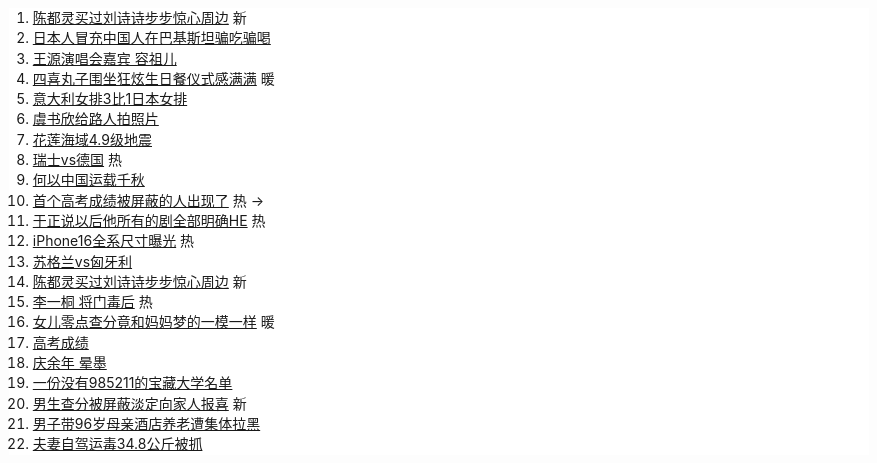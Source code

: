 1. [陈都灵买过刘诗诗步步惊心周边](https://s.weibo.com//weibo?q=%23%E9%99%88%E9%83%BD%E7%81%B5%E4%B9%B0%E8%BF%87%E5%88%98%E8%AF%97%E8%AF%97%E6%AD%A5%E6%AD%A5%E6%83%8A%E5%BF%83%E5%91%A8%E8%BE%B9%23&t=31&band_rank=44&Refer=top)
   新
1. [日本人冒充中国人在巴基斯坦骗吃骗喝](https://s.weibo.com//weibo?q=%23%E6%97%A5%E6%9C%AC%E4%BA%BA%E5%86%92%E5%85%85%E4%B8%AD%E5%9B%BD%E4%BA%BA%E5%9C%A8%E5%B7%B4%E5%9F%BA%E6%96%AF%E5%9D%A6%E9%AA%97%E5%90%83%E9%AA%97%E5%96%9D%23&t=31&band_rank=45&Refer=top)
1. [王源演唱会嘉宾 容祖儿](https://s.weibo.com//weibo?q=%E7%8E%8B%E6%BA%90%E6%BC%94%E5%94%B1%E4%BC%9A%E5%98%89%E5%AE%BE%20%E5%AE%B9%E7%A5%96%E5%84%BF&t=31&band_rank=46&Refer=top)
1. [四喜丸子围坐狂炫生日餐仪式感满满](https://s.weibo.com//weibo?q=%23%E5%9B%9B%E5%96%9C%E4%B8%B8%E5%AD%90%E5%9B%B4%E5%9D%90%E7%8B%82%E7%82%AB%E7%94%9F%E6%97%A5%E9%A4%90%E4%BB%AA%E5%BC%8F%E6%84%9F%E6%BB%A1%E6%BB%A1%23&t=31&band_rank=47&Refer=top)
   暖
1. [意大利女排3比1日本女排](https://s.weibo.com//weibo?q=%23%E6%84%8F%E5%A4%A7%E5%88%A9%E5%A5%B3%E6%8E%923%E6%AF%941%E6%97%A5%E6%9C%AC%E5%A5%B3%E6%8E%92%23&t=31&band_rank=48&Refer=top)
1. [虞书欣给路人拍照片](https://s.weibo.com//weibo?q=%23%E8%99%9E%E4%B9%A6%E6%AC%A3%E7%BB%99%E8%B7%AF%E4%BA%BA%E6%8B%8D%E7%85%A7%E7%89%87%23&t=31&band_rank=49&Refer=top)
1. [花莲海域4.9级地震](https://s.weibo.com//weibo?q=%23%E8%8A%B1%E8%8E%B2%E6%B5%B7%E5%9F%9F4.9%E7%BA%A7%E5%9C%B0%E9%9C%87%23&t=31&band_rank=50&Refer=top)
1. [瑞士vs德国](https://s.weibo.com//weibo?q=%23%E7%91%9E%E5%A3%ABvs%E5%BE%B7%E5%9B%BD%23&t=31&band_rank=2&Refer=top)
   热
1. [何以中国运载千秋](https://s.weibo.com//weibo?q=%23%E4%BD%95%E4%BB%A5%E4%B8%AD%E5%9B%BD%E8%BF%90%E8%BD%BD%E5%8D%83%E7%A7%8B%23&t=31&band_rank=3&Refer=top)
1. [首个高考成绩被屏蔽的人出现了](https://s.weibo.com//weibo?q=%23%E9%A6%96%E4%B8%AA%E9%AB%98%E8%80%83%E6%88%90%E7%BB%A9%E8%A2%AB%E5%B1%8F%E8%94%BD%E7%9A%84%E4%BA%BA%E5%87%BA%E7%8E%B0%E4%BA%86%23&t=31&band_rank=5&Refer=top)
   热 ->
1. [于正说以后他所有的剧全部明确HE](https://s.weibo.com//weibo?q=%23%E4%BA%8E%E6%AD%A3%E8%AF%B4%E4%BB%A5%E5%90%8E%E4%BB%96%E6%89%80%E6%9C%89%E7%9A%84%E5%89%A7%E5%85%A8%E9%83%A8%E6%98%8E%E7%A1%AEHE%23&t=31&band_rank=6&Refer=top)
   热
1. [iPhone16全系尺寸曝光](https://s.weibo.com//weibo?q=%23iPhone16%E5%85%A8%E7%B3%BB%E5%B0%BA%E5%AF%B8%E6%9B%9D%E5%85%89%23&t=31&band_rank=7&Refer=top)
   热
1. [苏格兰vs匈牙利](https://s.weibo.com//weibo?q=%23%E8%8B%8F%E6%A0%BC%E5%85%B0vs%E5%8C%88%E7%89%99%E5%88%A9%23&t=31&band_rank=8&Refer=top)
1. [陈都灵买过刘诗诗步步惊心周边](https://s.weibo.com//weibo?q=%23%E9%99%88%E9%83%BD%E7%81%B5%E4%B9%B0%E8%BF%87%E5%88%98%E8%AF%97%E8%AF%97%E6%AD%A5%E6%AD%A5%E6%83%8A%E5%BF%83%E5%91%A8%E8%BE%B9%23&t=31&band_rank=11&Refer=top)
   新
1. [李一桐 将门毒后](https://s.weibo.com//weibo?q=%E6%9D%8E%E4%B8%80%E6%A1%90%20%E5%B0%86%E9%97%A8%E6%AF%92%E5%90%8E&t=31&band_rank=12&Refer=top)
   热
1. [女儿零点查分竟和妈妈梦的一模一样](https://s.weibo.com//weibo?q=%23%E5%A5%B3%E5%84%BF%E9%9B%B6%E7%82%B9%E6%9F%A5%E5%88%86%E7%AB%9F%E5%92%8C%E5%A6%88%E5%A6%88%E6%A2%A6%E7%9A%84%E4%B8%80%E6%A8%A1%E4%B8%80%E6%A0%B7%23&t=31&band_rank=14&Refer=top)
   暖
1. [高考成绩](https://s.weibo.com//weibo?q=%E9%AB%98%E8%80%83%E6%88%90%E7%BB%A9&t=31&band_rank=15&Refer=top)
1. [庆余年 晕墨](https://s.weibo.com//weibo?q=%E5%BA%86%E4%BD%99%E5%B9%B4%20%E6%99%95%E5%A2%A8&t=31&band_rank=16&Refer=top)
1. [一份没有985211的宝藏大学名单](https://s.weibo.com//weibo?q=%23%E4%B8%80%E4%BB%BD%E6%B2%A1%E6%9C%89985211%E7%9A%84%E5%AE%9D%E8%97%8F%E5%A4%A7%E5%AD%A6%E5%90%8D%E5%8D%95%23&t=31&band_rank=18&Refer=top)
1. [男生查分被屏蔽淡定向家人报喜](https://s.weibo.com//weibo?q=%23%E7%94%B7%E7%94%9F%E6%9F%A5%E5%88%86%E8%A2%AB%E5%B1%8F%E8%94%BD%E6%B7%A1%E5%AE%9A%E5%90%91%E5%AE%B6%E4%BA%BA%E6%8A%A5%E5%96%9C%23&t=31&band_rank=21&Refer=top)
   新
1. [男子带96岁母亲酒店养老遭集体拉黑](https://s.weibo.com//weibo?q=%23%E7%94%B7%E5%AD%90%E5%B8%A696%E5%B2%81%E6%AF%8D%E4%BA%B2%E9%85%92%E5%BA%97%E5%85%BB%E8%80%81%E9%81%AD%E9%9B%86%E4%BD%93%E6%8B%89%E9%BB%91%23&t=31&band_rank=22&Refer=top)
1. [夫妻自驾运毒34.8公斤被抓](https://s.weibo.com//weibo?q=%23%E5%A4%AB%E5%A6%BB%E8%87%AA%E9%A9%BE%E8%BF%90%E6%AF%9234.8%E5%85%AC%E6%96%A4%E8%A2%AB%E6%8A%93%23&t=31&band_rank=23&Refer=top)